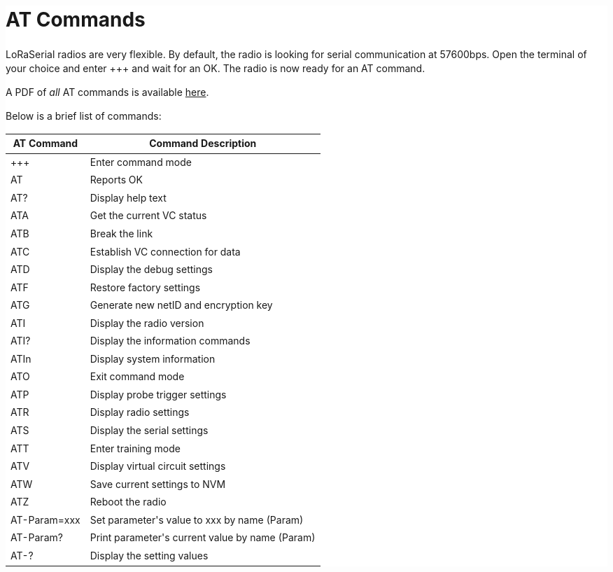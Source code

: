 # AT Commands

LoRaSerial radios are very flexible. By default, the radio is looking for serial communication at 57600bps. Open the terminal of your choice and enter +++ and wait for an OK. The radio is now ready for an AT command.

A PDF of *all* AT commands is available [here](img/LoRaSerial%20AT%20Commands%20v2.0.pdf).

Below is a brief list of commands:

| AT Command | Command Description                      |
|------------|------------------------------------------|
|+++         | Enter command mode                       |
|AT          | Reports OK                               |
|AT?         | Display help text                        |
|ATA         | Get the current VC status                |
|ATB         | Break the link                           |
|ATC         | Establish VC connection for data         |
|ATD         | Display the debug settings               |
|ATF         | Restore factory settings                 |
|ATG         | Generate new netID and encryption key    |
|ATI         | Display the radio version                |
|ATI?        | Display the information commands         |
|ATIn        | Display system information               |
|ATO         | Exit command mode                        |
|ATP         | Display probe trigger settings           |
|ATR         | Display radio settings                   |
|ATS         | Display the serial settings              |
|ATT         | Enter training mode                      |
|ATV         | Display virtual circuit settings         |
|ATW         | Save current settings to NVM             |
|ATZ         | Reboot the radio                         |
|AT-Param=xxx| Set parameter's value to xxx by name (Param)|
|AT-Param?   | Print parameter's current value by name (Param)|
|AT-?        | Display the setting values               |
